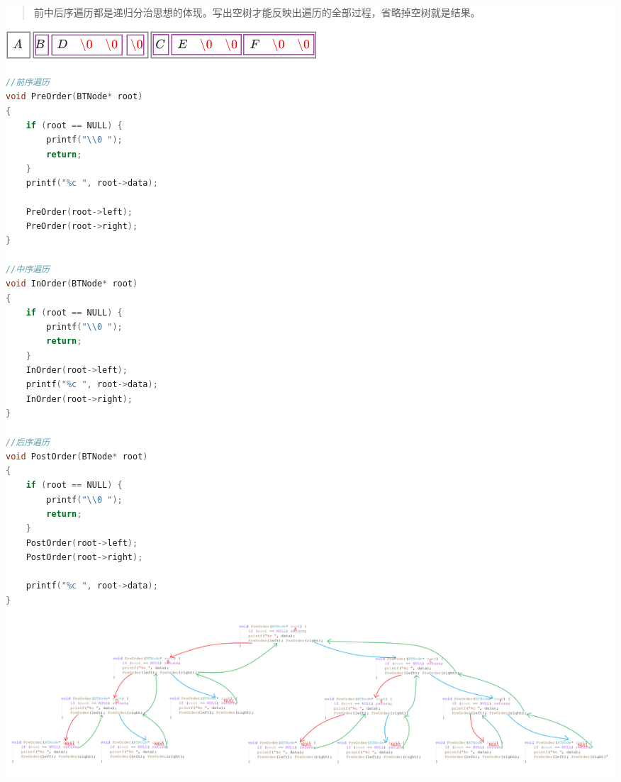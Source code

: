 > 前中后序遍历都是递归分治思想的体现。写出空树才能反映出遍历的全部过程，省略掉空树就是结果。

<img src="./二叉树.assets/二叉树递归遍历拆分.png" style="zoom:50%;" />

~~~c
//前序遍历
void PreOrder(BTNode* root)
{
	if (root == NULL) {
		printf("\\0 ");
		return;
	}
	printf("%c ", root->data);

	PreOrder(root->left);
	PreOrder(root->right);
}

//中序遍历
void InOrder(BTNode* root)
{
	if (root == NULL) {
		printf("\\0 ");
		return;
	}
	InOrder(root->left);
	printf("%c ", root->data);
    InOrder(root->right);
}

//后序遍历
void PostOrder(BTNode* root)
{
	if (root == NULL) {
		printf("\\0 ");
		return;
	}
	PostOrder(root->left);
	PostOrder(root->right);

    printf("%c ", root->data);
}
~~~

![](二叉树.assets/前序遍历递归代码示例图示.png)

